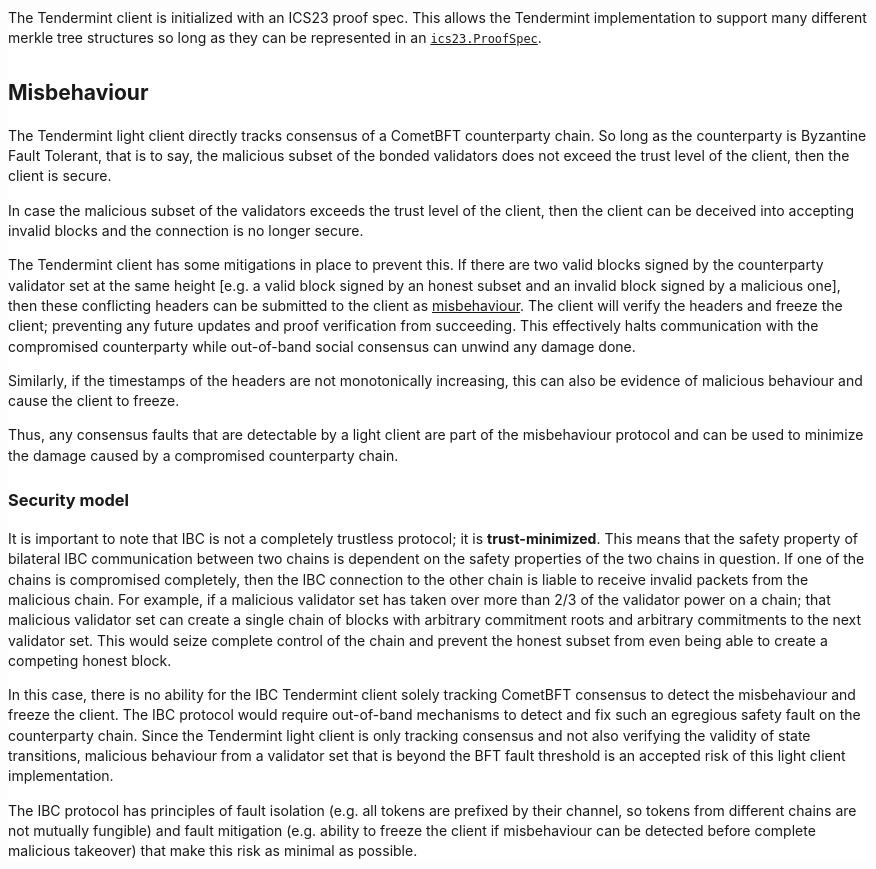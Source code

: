 
The Tendermint client is initialized with an ICS23 proof spec. This allows the Tendermint implementation to support many different merkle tree structures so long as they can be represented in an [`ics23.ProofSpec`](https://github.com/cosmos/ics23/blob/go/v0.10.0/proto/cosmos/ics23/v1/proofs.proto#L145-L170).

## Misbehaviour

The Tendermint light client directly tracks consensus of a CometBFT counterparty chain. So long as the counterparty is Byzantine Fault Tolerant, that is to say, the malicious subset of the bonded validators does not exceed the trust level of the client, then the client is secure.

In case the malicious subset of the validators exceeds the trust level of the client, then the client can be deceived into accepting invalid blocks and the connection is no longer secure.

The Tendermint client has some mitigations in place to prevent this. If there are two valid blocks signed by the counterparty validator set at the same height [e.g. a valid block signed by an honest subset and an invalid block signed by a malicious one], then these conflicting headers can be submitted to the client as [misbehaviour](https://github.com/cosmos/ibc-go/blob/v9.0.0-beta.1/proto/ibc/lightclients/tendermint/v1/tendermint.proto#L65-L74). The client will verify the headers and freeze the client; preventing any future updates and proof verification from succeeding. This effectively halts communication with the compromised counterparty while out-of-band social consensus can unwind any damage done.

Similarly, if the timestamps of the headers are not monotonically increasing, this can also be evidence of malicious behaviour and cause the client to freeze.

Thus, any consensus faults that are detectable by a light client are part of the misbehaviour protocol and can be used to minimize the damage caused by a compromised counterparty chain.

### Security model

It is important to note that IBC is not a completely trustless protocol; it is **trust-minimized**. This means that the safety property of bilateral IBC communication between two chains is dependent on the safety properties of the two chains in question. If one of the chains is compromised completely, then the IBC connection to the other chain is liable to receive invalid packets from the malicious chain. For example, if a malicious validator set has taken over more than 2/3 of the validator power on a chain; that malicious validator set can create a single chain of blocks with arbitrary commitment roots and arbitrary commitments to the next validator set. This would seize complete control of the chain and prevent the honest subset from even being able to create a competing honest block.

In this case, there is no ability for the IBC Tendermint client solely tracking CometBFT consensus to detect the misbehaviour and freeze the client. The IBC protocol would require out-of-band mechanisms to detect and fix such an egregious safety fault on the counterparty chain. Since the Tendermint light client is only tracking consensus and not also verifying the validity of state transitions, malicious behaviour from a validator set that is beyond the BFT fault threshold is an accepted risk of this light client implementation.

The IBC protocol has principles of fault isolation (e.g. all tokens are prefixed by their channel, so tokens from different chains are not mutually fungible) and fault mitigation (e.g. ability to freeze the client if misbehaviour can be detected before complete malicious takeover) that make this risk as minimal as possible.
